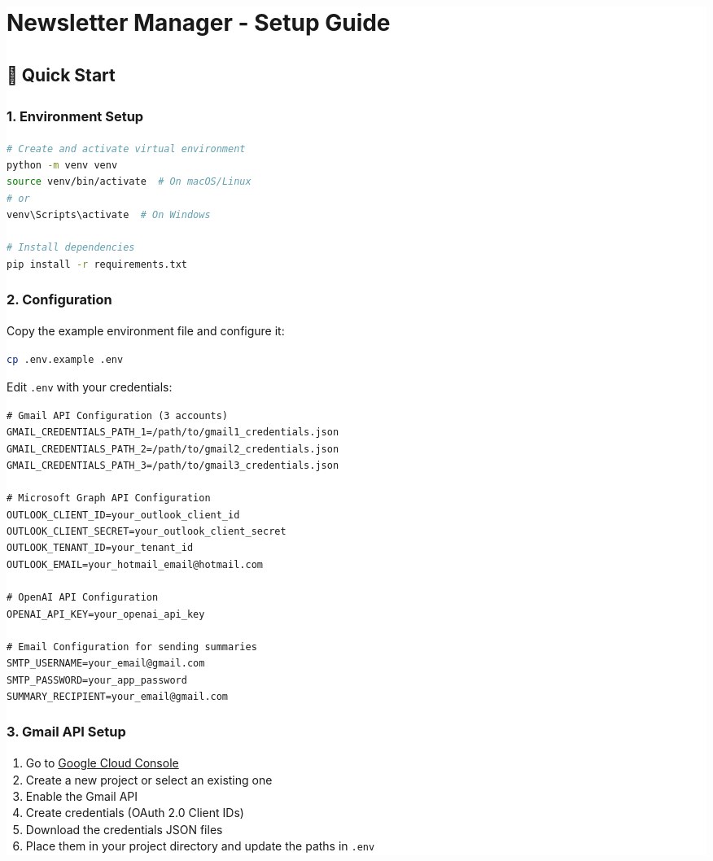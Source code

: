 # Newsletter Manager - Setup Guide

## 🚀 Quick Start

### 1. Environment Setup

```bash
# Create and activate virtual environment
python -m venv venv
source venv/bin/activate  # On macOS/Linux
# or
venv\Scripts\activate  # On Windows

# Install dependencies
pip install -r requirements.txt
```

### 2. Configuration

Copy the example environment file and configure it:

```bash
cp .env.example .env
```

Edit `.env` with your credentials:

```env
# Gmail API Configuration (3 accounts)
GMAIL_CREDENTIALS_PATH_1=/path/to/gmail1_credentials.json
GMAIL_CREDENTIALS_PATH_2=/path/to/gmail2_credentials.json
GMAIL_CREDENTIALS_PATH_3=/path/to/gmail3_credentials.json

# Microsoft Graph API Configuration
OUTLOOK_CLIENT_ID=your_outlook_client_id
OUTLOOK_CLIENT_SECRET=your_outlook_client_secret
OUTLOOK_TENANT_ID=your_tenant_id
OUTLOOK_EMAIL=your_hotmail_email@hotmail.com

# OpenAI API Configuration
OPENAI_API_KEY=your_openai_api_key

# Email Configuration for sending summaries
SMTP_USERNAME=your_email@gmail.com
SMTP_PASSWORD=your_app_password
SUMMARY_RECIPIENT=your_email@gmail.com
```

### 3. Gmail API Setup

1. Go to [Google Cloud Console](https://console.cloud.google.com/)
2. Create a new project or select an existing one
3. Enable the Gmail API
4. Create credentials (OAuth 2.0 Client IDs)
5. Download the credentials JSON files
6. Place them in your project directory and update the paths in `.env`
